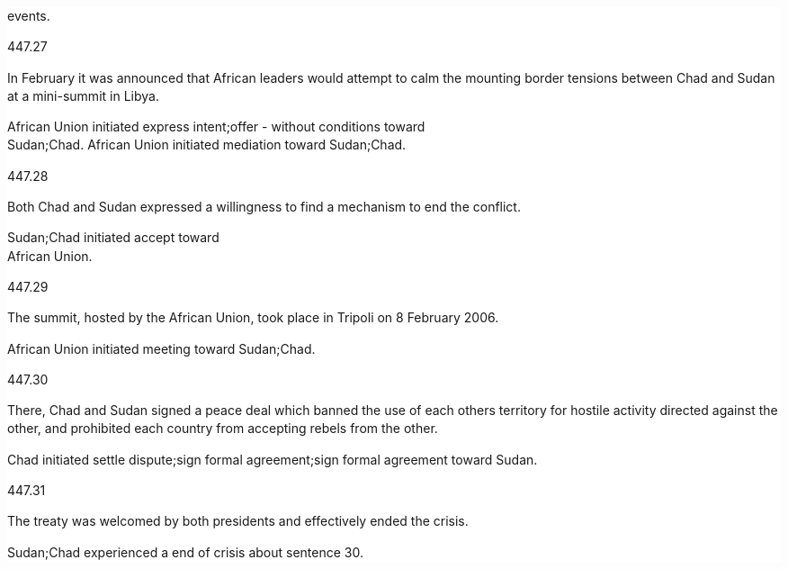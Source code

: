 </span><span class="cl-a17cab5a">events.</span></p></td></tr><tr style="overflow-wrap:break-word;"><td class="cl-a17cf86c"><p class="cl-a17cb9c4"><span class="cl-a17cab5a">447.27</span></p></td><td class="cl-a17cf862"><p class="cl-a17cb9c4"><span class="cl-a17cab5a">In February it was announced that African leaders would attempt to calm the mounting border tensions between Chad and Sudan at a mini-summit in Libya.</span></p></td><td class="cl-a17cf862"><p class="cl-a17cb9c4"><span class="cl-a17cab6e">African</span><span class="cl-a17cab6e"> </span><span class="cl-a17cab6e">Union</span><span class="cl-a17cab5a"> </span><span class="cl-a17cab5a">initiated</span><span class="cl-a17cab5a"> </span><span class="cl-a17cab6e">express</span><span class="cl-a17cab6e"> </span><span class="cl-a17cab6e">intent;offer</span><span class="cl-a17cab6e"> </span><span class="cl-a17cab6e">-</span><span class="cl-a17cab6e"> </span><span class="cl-a17cab6e">without</span><span class="cl-a17cab6e"> </span><span class="cl-a17cab6e">conditions</span><span class="cl-a17cab5a"> </span><span class="cl-a17cab5a">toward</span><span class="cl-a17cab5a"><br></span><span class="cl-a17cab6e">Sudan;Chad</span><span class="cl-a17cab5a">.</span><span class="cl-a17cab5a"> </span><span class="cl-a17cab6e">African</span><span class="cl-a17cab6e"> </span><span class="cl-a17cab6e">Union</span><span class="cl-a17cab5a"> </span><span class="cl-a17cab5a">initiated</span><span class="cl-a17cab5a"> </span><span class="cl-a17cab6e">mediation</span><span class="cl-a17cab5a"> </span><span class="cl-a17cab5a">toward</span><span class="cl-a17cab5a"> </span><span class="cl-a17cab6e">Sudan;Chad</span><span class="cl-a17cab5a">.</span></p></td></tr><tr style="overflow-wrap:break-word;"><td class="cl-a17cf88a"><p class="cl-a17cb9c4"><span class="cl-a17cab5a">447.28</span></p></td><td class="cl-a17cf880"><p class="cl-a17cb9c4"><span class="cl-a17cab5a">Both Chad and Sudan expressed a willingness to find a mechanism to end the conflict.</span></p></td><td class="cl-a17cf880"><p class="cl-a17cb9c4"><span class="cl-a17cab6e">Sudan;Chad</span><span class="cl-a17cab5a"> </span><span class="cl-a17cab5a">initiated</span><span class="cl-a17cab5a"> </span><span class="cl-a17cab6e">accept</span><span class="cl-a17cab5a"> </span><span class="cl-a17cab5a">toward</span><span class="cl-a17cab5a"><br></span><span class="cl-a17cab6e">African</span><span class="cl-a17cab6e"> </span><span class="cl-a17cab6e">Union</span><span class="cl-a17cab5a">.</span></p></td></tr><tr style="overflow-wrap:break-word;"><td class="cl-a17cf86c"><p class="cl-a17cb9c4"><span class="cl-a17cab5a">447.29</span></p></td><td class="cl-a17cf862"><p class="cl-a17cb9c4"><span class="cl-a17cab5a">The summit, hosted by the African Union, took place in Tripoli on 8 February 2006.</span></p></td><td class="cl-a17cf862"><p class="cl-a17cb9c4"><span class="cl-a17cab6e">African</span><span class="cl-a17cab6e"> </span><span class="cl-a17cab6e">Union</span><span class="cl-a17cab5a"> </span><span class="cl-a17cab5a">initiated</span><span class="cl-a17cab5a"> </span><span class="cl-a17cab6e">meeting</span><span class="cl-a17cab5a"> </span><span class="cl-a17cab5a">toward</span><span class="cl-a17cab5a"> </span><span class="cl-a17cab6e">Sudan;Chad</span><span class="cl-a17cab5a">.</span></p></td></tr><tr style="overflow-wrap:break-word;"><td class="cl-a17cf88a"><p class="cl-a17cb9c4"><span class="cl-a17cab5a">447.30</span></p></td><td class="cl-a17cf880"><p class="cl-a17cb9c4"><span class="cl-a17cab5a">There, Chad and Sudan signed a peace deal which banned the use of each others territory for hostile activity directed against the other, and prohibited each country from accepting rebels from the other.</span></p></td><td class="cl-a17cf880"><p class="cl-a17cb9c4"><span class="cl-a17cab6e">Chad</span><span class="cl-a17cab5a"> </span><span class="cl-a17cab5a">initiated</span><span class="cl-a17cab5a"> </span><span class="cl-a17cab6e">settle</span><span class="cl-a17cab6e"> </span><span class="cl-a17cab6e">dispute;sign</span><span class="cl-a17cab6e"> </span><span class="cl-a17cab6e">formal</span><span class="cl-a17cab6e"> </span><span class="cl-a17cab6e">agreement;sign</span><span class="cl-a17cab6e"> </span><span class="cl-a17cab6e">formal</span><span class="cl-a17cab6e"> </span><span class="cl-a17cab6e">agreement</span><span class="cl-a17cab5a"> </span><span class="cl-a17cab5a">toward</span><span class="cl-a17cab5a"> </span><span class="cl-a17cab6e">Sudan</span><span class="cl-a17cab5a">.</span></p></td></tr><tr style="overflow-wrap:break-word;"><td class="cl-a17cf89e"><p class="cl-a17cb9c4"><span class="cl-a17cab5a">447.31</span></p></td><td class="cl-a17cf894"><p class="cl-a17cb9c4"><span class="cl-a17cab5a">The treaty was welcomed by both presidents and effectively ended the crisis.</span></p></td><td class="cl-a17cf894"><p class="cl-a17cb9c4"><span class="cl-a17cab6e">Sudan;Chad</span><span class="cl-a17cab5a"> </span><span class="cl-a17cab5a">experienced</span><span class="cl-a17cab5a"> </span><span class="cl-a17cab5a">a</span><span class="cl-a17cab5a"> </span><span class="cl-a17cab6e">end</span><span class="cl-a17cab6e"> </span><span class="cl-a17cab6e">of</span><span class="cl-a17cab6e"> </span><span class="cl-a17cab6e">crisis</span><span class="cl-a17cab5a"> </span><span class="cl-a17cab5a">about</span><span class="cl-a17cab5a"> </span><span class="cl-a17cab6e">sentence</span><span class="cl-a17cab6e"> </span><span class="cl-a17cab6e">30</span><span class="cl-a17cab5a">.</span></p></td></tr></tbody></table></div>
